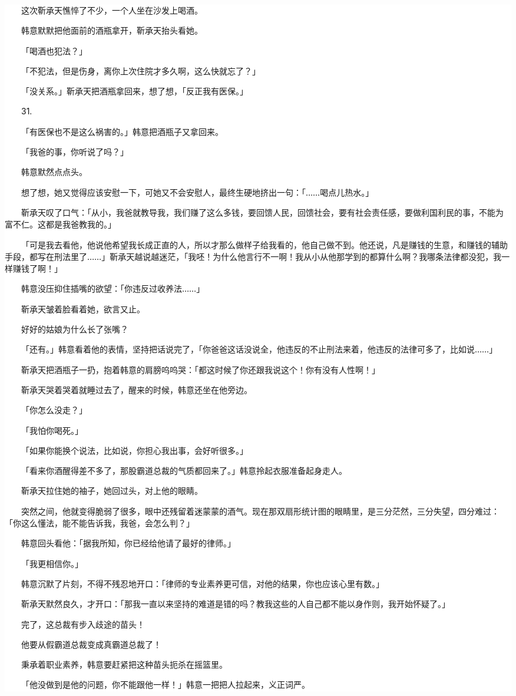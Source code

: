 &emsp;&emsp;这次靳承天憔悴了不少，一个人坐在沙发上喝酒。  
  
&emsp;&emsp;韩意默默把他面前的酒瓶拿开，靳承天抬头看她。  
  
&emsp;&emsp;「喝酒也犯法？」  
  
&emsp;&emsp;「不犯法，但是伤身，离你上次住院才多久啊，这么快就忘了？」  
  
&emsp;&emsp;「没关系。」靳承天把酒瓶拿回来，想了想，「反正我有医保。」  
  
&emsp;&emsp;31.  
  
&emsp;&emsp;「有医保也不是这么祸害的。」韩意把酒瓶子又拿回来。  
  
&emsp;&emsp;「我爸的事，你听说了吗？」  
  
&emsp;&emsp;韩意默然点点头。  
  
&emsp;&emsp;想了想，她又觉得应该安慰一下，可她又不会安慰人，最终生硬地挤出一句：「……喝点儿热水。」  
  
&emsp;&emsp;靳承天叹了口气：「从小，我爸就教导我，我们赚了这么多钱，要回馈人民，回馈社会，要有社会责任感，要做利国利民的事，不能为富不仁。这都是我爸教我的。」  
  
&emsp;&emsp;「可是我去看他，他说他希望我长成正直的人，所以才那么做样子给我看的，他自己做不到。他还说，凡是赚钱的生意，和赚钱的辅助手段，都写在刑法里了……」靳承天越说越迷茫，「我呸！为什么他言行不一啊！我从小从他那学到的都算什么啊？我哪条法律都没犯，我一样赚钱了啊！」  
  
&emsp;&emsp;韩意没压抑住插嘴的欲望：「你违反过收养法……」  
  
&emsp;&emsp;靳承天皱着脸看着她，欲言又止。  
  
&emsp;&emsp;好好的姑娘为什么长了张嘴？  
  
&emsp;&emsp;「还有。」韩意看着他的表情，坚持把话说完了，「你爸爸这话没说全，他违反的不止刑法来着，他违反的法律可多了，比如说……」  
  
&emsp;&emsp;靳承天把酒瓶子一扔，抱着韩意的肩膀呜呜哭：「都这时候了你还跟我说这个！你有没有人性啊！」  
  
&emsp;&emsp;靳承天哭着哭着就睡过去了，醒来的时候，韩意还坐在他旁边。  
  
&emsp;&emsp;「你怎么没走？」  
  
&emsp;&emsp;「我怕你喝死。」  
  
&emsp;&emsp;「如果你能换个说法，比如说，你担心我出事，会好听很多。」  
  
&emsp;&emsp;「看来你酒醒得差不多了，那股霸道总裁的气质都回来了。」韩意拎起衣服准备起身走人。  
  
&emsp;&emsp;靳承天拉住她的袖子，她回过头，对上他的眼睛。  
  
&emsp;&emsp;突然之间，他就变得脆弱了很多，眼中还残留着迷蒙蒙的酒气。现在那双扇形统计图的眼睛里，是三分茫然，三分失望，四分难过：「你这么懂法，能不能告诉我，我爸，会怎么判？」  
  
&emsp;&emsp;韩意回头看他：「据我所知，你已经给他请了最好的律师。」  
  
&emsp;&emsp;「我更相信你。」  
  
&emsp;&emsp;韩意沉默了片刻，不得不残忍地开口：「律师的专业素养更可信，对他的结果，你也应该心里有数。」  
  
&emsp;&emsp;靳承天默然良久，才开口：「那我一直以来坚持的难道是错的吗？教我这些的人自己都不能以身作则，我开始怀疑了。」  
  
&emsp;&emsp;完了，这总裁有步入歧途的苗头！  
  
&emsp;&emsp;他要从假霸道总裁变成真霸道总裁了！  
  
&emsp;&emsp;秉承着职业素养，韩意要赶紧把这种苗头扼杀在摇篮里。  
  
&emsp;&emsp;「他没做到是他的问题，你不能跟他一样！」韩意一把把人拉起来，义正词严。  
  